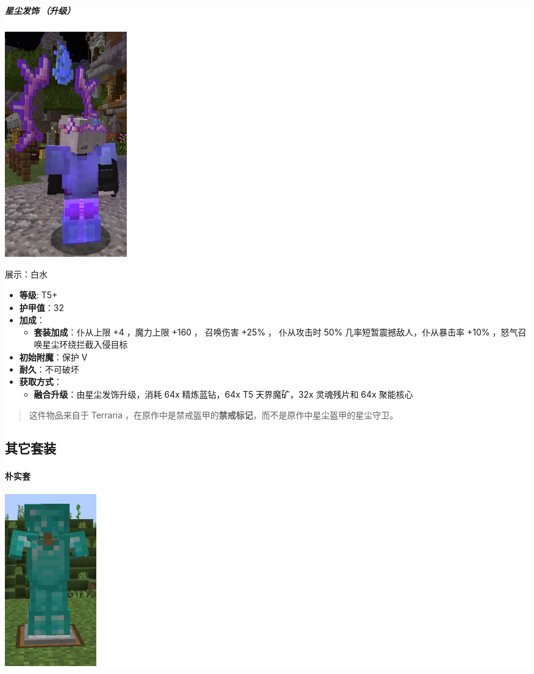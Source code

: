 ##### 星尘发饰 （升级）

![星尘发饰](../../assets/images/inf/items/armor/stardust_headband.png)

展示：白水

- **等级**: T5+
- **护甲值**：32
- **加成**：
  + **套装加成**：仆从上限 +4 ，魔力上限 +160 ， 召唤伤害 +25% ， 仆从攻击时 50% 几率短暂震撼敌人，仆从暴击率 +10% ，怒气召唤星尘环绕拦截入侵目标
- **初始附魔**：保护 V
- **耐久**：不可破坏
- **获取方式**：
  + **融合升级**：由星尘发饰升级，消耗 64x 精炼蓝钻，64x T5 天界魔矿，32x 灵魂残片和 64x 聚能核心

> 这件物品来自于 Terraria ，在原作中是禁戒盔甲的**禁戒标记**，而不是原作中星尘盔甲的星尘守卫。

## 其它套装

#### 朴实套

![朴实](../../assets/images/inf/items/armor/ordinary.png)
